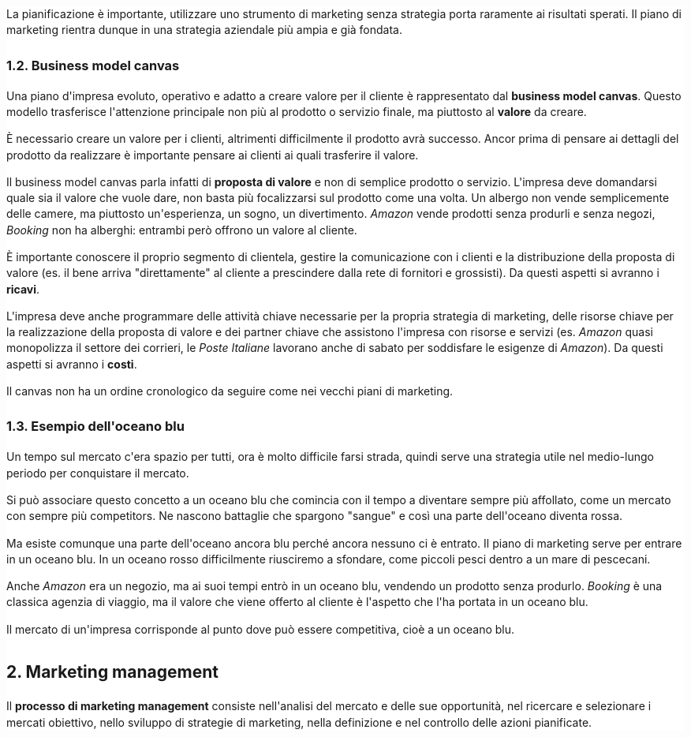 La pianificazione è importante, utilizzare uno strumento di marketing senza strategia porta raramente ai risultati sperati. Il piano di marketing rientra dunque in una strategia aziendale più ampia e già fondata.

### 1.2. Business model canvas

Una piano d'impresa evoluto, operativo e adatto a creare valore per il cliente è rappresentato dal **business model canvas**. Questo modello trasferisce l'attenzione principale non più al prodotto o servizio finale, ma piuttosto al **valore** da creare.

È necessario creare un valore per i clienti, altrimenti difficilmente il prodotto avrà successo. Ancor prima di pensare ai dettagli del prodotto da realizzare è importante pensare ai clienti ai quali trasferire il valore.

Il business model canvas parla infatti di **proposta di valore** e non di semplice prodotto o servizio. L'impresa deve domandarsi quale sia il valore che vuole dare, non basta più focalizzarsi sul prodotto come una volta. Un albergo non vende semplicemente delle camere, ma piuttosto un'esperienza, un sogno, un divertimento. *Amazon* vende prodotti senza produrli e senza negozi, *Booking* non ha alberghi: entrambi però offrono un valore al cliente.

È importante conoscere il proprio segmento di clientela, gestire la comunicazione con i clienti e la distribuzione della proposta di valore (es. il bene arriva "direttamente" al cliente a prescindere dalla rete di fornitori e grossisti). Da questi aspetti si avranno i **ricavi**.

L'impresa deve anche programmare delle attività chiave necessarie per la propria strategia di marketing, delle risorse chiave per la realizzazione della proposta di valore e dei partner chiave che assistono l'impresa con risorse e servizi (es. *Amazon* quasi monopolizza il settore dei corrieri, le *Poste Italiane* lavorano anche di sabato per soddisfare le esigenze di *Amazon*). Da questi aspetti si avranno i **costi**.

Il canvas non ha un ordine cronologico da seguire come nei vecchi piani di marketing.

### 1.3. Esempio dell'oceano blu

Un tempo sul mercato c'era spazio per tutti, ora è molto difficile farsi strada, quindi serve una strategia utile nel medio-lungo periodo per conquistare il mercato.

Si può associare questo concetto a un oceano blu che comincia con il tempo a diventare sempre più affollato, come un mercato con sempre più competitors. Ne nascono battaglie che spargono "sangue" e così una parte dell'oceano diventa rossa.

Ma esiste comunque una parte dell'oceano ancora blu perché ancora nessuno ci è entrato. Il piano di marketing serve per entrare in un oceano blu. In un oceano rosso difficilmente riusciremo a sfondare, come piccoli pesci dentro a un mare di pescecani.

Anche *Amazon* era un negozio, ma ai suoi tempi entrò in un oceano blu, vendendo un prodotto senza produrlo. *Booking* è una classica agenzia di viaggio, ma il valore che viene offerto al cliente è l'aspetto che l'ha portata in un oceano blu.

Il mercato di un'impresa corrisponde al punto dove può essere competitiva, cioè a un oceano blu.

## 2. Marketing management

Il **processo di marketing management** consiste nell'analisi del mercato e delle sue opportunità, nel ricercare e selezionare i mercati obiettivo, nello sviluppo di strategie di marketing, nella definizione e nel controllo delle azioni pianificate.

